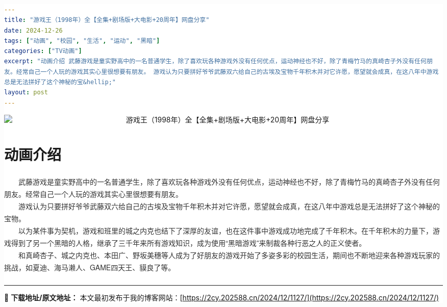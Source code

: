 ```yaml
---
title: "游戏王（1998年）全【全集+剧场版+大电影+20周年】网盘分享"
date: 2024-12-26
tags: ["动画", "校园", "生活", "运动", "黑暗"]
categories: ["TV动画"]
excerpt: "动画介绍 武藤游戏是童实野高中的一名普通学生，除了喜欢玩各种游戏外没有任何优点，运动神经也不好，除了青梅竹马的真崎杏子外没有任何朋友。经常自己一个人玩的游戏其实心里很想要有朋友。 游戏认为只要拼好爷爷武藤双六给自己的古埃及宝物千年积木并对它许愿，愿望就会成真，在这八年中游戏总是无法拼好了这个神秘的宝&hellip;"
layout: post
---
```


<div>
<div></div>
<div>
<p style="text-align: center;"><img style="display: block; margin-left: auto; margin-right: auto; width: 100%; height: auto;" src="https://2cy.202588.cn//wp-content/uploads/2024/12/20241226_676d70268081b.webp" alt="游戏王（1998年）全【全集+剧场版+大电影+20周年】网盘分享" /></p>

<h1 style="white-space: normal; text-align: left;">动画介绍</h1>
<div style="white-space: normal; overflow-wrap: break-word; color: #333333; margin-bottom: 15px; text-indent: 2em; line-height: 24px; zoom: 1; font-family: 'Helvetica Neue', Helvetica, Arial, 'PingFang SC', 'Hiragino Sans GB', 'Microsoft YaHei', 'WenQuanYi Micro Hei', sans-serif; background-color: #ffffff; text-align: left;" data-pid="5">
<div style="overflow-wrap: break-word; margin-bottom: 15px; text-indent: 2em; line-height: 24px; zoom: 1; text-align: left;" data-pid="4">
<div style="overflow-wrap: break-word; margin-bottom: 15px; text-indent: 2em; line-height: 24px; zoom: 1; text-align: left;" data-pid="12">
<div style="overflow-wrap: break-word; margin-bottom: 15px; text-indent: 2em; line-height: 24px; zoom: 1; text-align: left;" data-pid="3">
<div style="overflow-wrap: break-word; margin: 0px; line-height: 24px; zoom: 1; height: auto; word-break: break-all; font-family: 'Helvetica Neue', Helvetica, Arial, 'PingFang SC', 'Hiragino Sans GB', 'Microsoft YaHei', 'WenQuanYi Micro Hei', sans-serif, font-extend; text-align: left;">
<div style="overflow-wrap: break-word; margin-bottom: 15px; text-indent: 2em; line-height: 24px; zoom: 1; font-family: 'Helvetica Neue', Helvetica, Arial, 'PingFang SC', 'Hiragino Sans GB', 'Microsoft YaHei', 'WenQuanYi Micro Hei', sans-serif; text-align: left;" data-pid="3">
<div data-pid="5">武藤游戏是童实野高中的一名普通学生，除了喜欢玩各种游戏外没有任何优点，运动神经也不好，除了青梅竹马的真崎杏子外没有任何朋友。经常自己一个人玩的游戏其实心里很想要有朋友。</div>
<div data-pid="6">游戏认为只要拼好爷爷武藤双六给自己的古埃及宝物千年积木并对它许愿，愿望就会成真，在这八年中游戏总是无法拼好了这个神秘的宝物。</div>
<div data-pid="7">以为某件事为契机，游戏和班里的城之内克也结下了深厚的友谊，也在这件事中游戏成功地完成了千年积木。在千年积木的力量下，游戏得到了另一个黑暗的人格，继承了三千年来所有游戏知识，成为使用“黑暗游戏”来制裁各种行恶之人的正义使者。</div>
<div data-pid="8">和真崎杏子、城之内克也、本田广、野坂美穗等人成为了好朋友的游戏开始了多姿多彩的校园生活，期间也不断地迎来各种游戏玩家的挑战，如夏迪、海马濑人、GAME四天王、貘良了等。</div>
</div>
</div>
</div>
</div>
</div>
</div>
<h3 style="white-space: normal; text-align: left;"></h3>
</div>
</div>

---
📖 **下载地址/原文地址：** 本文最初发布于我的博客网站：[https://2cy.202588.cn/2024/12/1127/](https://2cy.202588.cn/2024/12/1127/)
